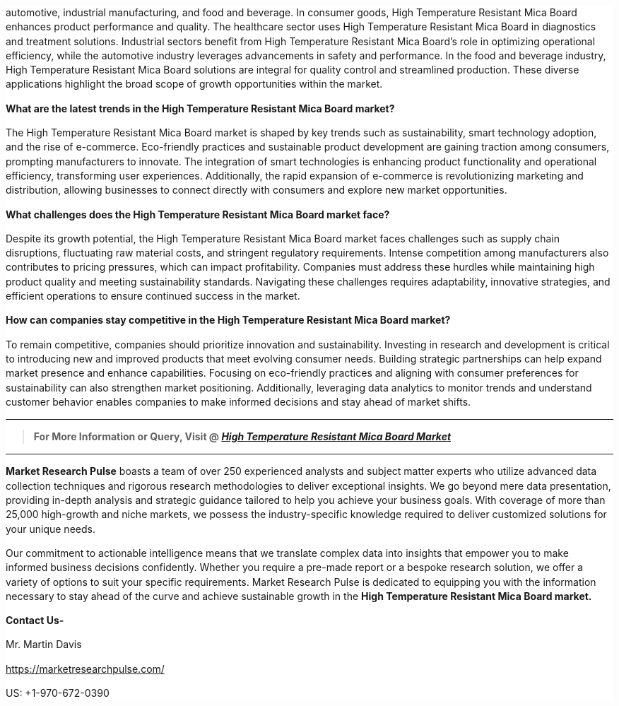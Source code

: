 automotive, industrial manufacturing, and food and beverage. In consumer goods, High Temperature Resistant Mica Board enhances product performance and quality. The healthcare sector uses High Temperature Resistant Mica Board in diagnostics and treatment solutions. Industrial sectors benefit from High Temperature Resistant Mica Board&rsquo;s role in optimizing operational efficiency, while the automotive industry leverages advancements in safety and performance. In the food and beverage industry, High Temperature Resistant Mica Board solutions are integral for quality control and streamlined production. These diverse applications highlight the broad scope of growth opportunities within the market.</p><p><strong>What are the latest trends in the High Temperature Resistant Mica Board market?</strong></p><p>The High Temperature Resistant Mica Board market is shaped by key trends such as sustainability, smart technology adoption, and the rise of e-commerce. Eco-friendly practices and sustainable product development are gaining traction among consumers, prompting manufacturers to innovate. The integration of smart technologies is enhancing product functionality and operational efficiency, transforming user experiences. Additionally, the rapid expansion of e-commerce is revolutionizing marketing and distribution, allowing businesses to connect directly with consumers and explore new market opportunities.</p><p><strong>What challenges does the High Temperature Resistant Mica Board market face?</strong></p><p>Despite its growth potential, the High Temperature Resistant Mica Board market faces challenges such as supply chain disruptions, fluctuating raw material costs, and stringent regulatory requirements. Intense competition among manufacturers also contributes to pricing pressures, which can impact profitability. Companies must address these hurdles while maintaining high product quality and meeting sustainability standards. Navigating these challenges requires adaptability, innovative strategies, and efficient operations to ensure continued success in the market.</p><p><strong>How can companies stay competitive in the High Temperature Resistant Mica Board market?</strong></p><p>To remain competitive, companies should prioritize innovation and sustainability. Investing in research and development is critical to introducing new and improved products that meet evolving consumer needs. Building strategic partnerships can help expand market presence and enhance capabilities. Focusing on eco-friendly practices and aligning with consumer preferences for sustainability can also strengthen market positioning. Additionally, leveraging data analytics to monitor trends and understand customer behavior enables companies to make informed decisions and stay ahead of market shifts.</p><hr /><blockquote><p><strong>For More Information or Query, Visit @&nbsp;<em><a href="https://marketresearchpulse.com/report/34536/high-temperature-resistant-mica-board-market?utm_source=Linkedin&utm_medium=023">High Temperature Resistant Mica Board Market</a></em></strong></p></blockquote><hr /><p><strong>Market Research Pulse</strong> boasts a team of over 250 experienced analysts and subject matter experts who utilize advanced data collection techniques and rigorous research methodologies to deliver exceptional insights. We go beyond mere data presentation, providing in-depth analysis and strategic guidance tailored to help you achieve your business goals. With coverage of more than 25,000 high-growth and niche markets, we possess the industry-specific knowledge required to deliver customized solutions for your unique needs.</p><p>Our commitment to actionable intelligence means that we translate complex data into insights that empower you to make informed business decisions confidently. Whether you require a pre-made report or a bespoke research solution, we offer a variety of options to suit your specific requirements. Market Research Pulse is dedicated to equipping you with the information necessary to stay ahead of the curve and achieve sustainable growth in the <strong>High Temperature Resistant Mica Board market.</strong></p><p><strong>Contact Us-</strong></p><p>Mr. Martin Davis</p><p>https://marketresearchpulse.com/</p><p>US: +1-970-672-0390</p>
